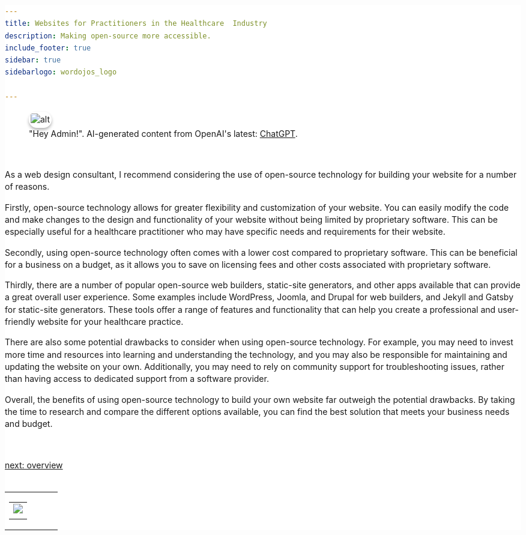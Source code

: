 ```yaml
---
title: Websites for Practitioners in the Healthcare  Industry
description: Making open-source more accessible.
include_footer: true
sidebar: true
sidebarlogo: wordojos_logo

---
```

<figure>
    <img src='/uploads/website.jpg' style="width: 90%;height: 90%;padding: 3px; box-shadow: 0 3px 5px rgba(0,0,0,.3);border-radius: 25px;overflow: hidden;border: none;" align="middle"; alt='alt'; alt='desktop computer opened to a beautiful website';/>
    <figcaption>"Hey Admin!".  AI-generated content from OpenAI's latest: <a href="https://openai.com/blog/chatgpt/" >ChatGPT</a>.</figcaption>
</figure>
<br>
<p>
As a web design consultant, I recommend considering the use of open-source technology for building your website for a number of reasons.

Firstly, open-source technology allows for greater flexibility and customization of your website. You can easily modify the code and make changes to the design and functionality of your website without being limited by proprietary software. This can be especially useful for a healthcare practitioner who may have specific needs and requirements for their website.

Secondly, using open-source technology often comes with a lower cost compared to proprietary software. This can be beneficial for a business on a budget, as it allows you to save on licensing fees and other costs associated with proprietary software.

Thirdly, there are a number of popular open-source web builders, static-site generators, and other apps available that can provide a great overall user experience. Some examples include WordPress, Joomla, and Drupal for web builders, and Jekyll and Gatsby for static-site generators. These tools offer a range of features and functionality that can help you create a professional and user-friendly website for your healthcare practice.

There are also some potential drawbacks to consider when using open-source technology. For example, you may need to invest more time and resources into learning and understanding the technology, and you may also be responsible for maintaining and updating the website on your own. Additionally, you may need to rely on community support for troubleshooting issues, rather than having access to dedicated support from a software provider.

Overall, the benefits of using open-source technology to build your own website far outweigh the potential drawbacks. By taking the time to research and compare the different options available, you can find the best solution that meets your business needs and budget.

<br>

<a href="https://workdojos.com/practitioner/overview">next: overview</a>
<br>
<br>
</p>

<table border="0" cellpadding="0" cellspacing="0" width="600" id="templateColumns">
    <tr>
        <td align="center" valign="top" width="50%" class="templateColumnContainer">
            <table border="0" cellpadding="10" cellspacing="0" height="100%" width="100px">
                <tr>
                    <td class="leftColumnContent">
                      <a href="https://practitioner.workdojos.com">
                        <img src="/uploads/dash.png" class="columnImage" />
                    </td>
                </tr>
            </table>
        </td>
        <td align="center" valign="top" width="50%" class="templateColumnContainer">
            <table border="0" cellpadding="10" cellspacing="0" height="100%" width="100px">